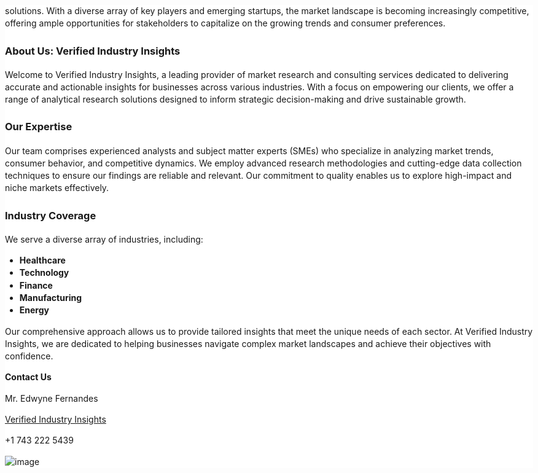 solutions. With a diverse array of key players and emerging startups, the market landscape is becoming increasingly competitive, offering ample opportunities for stakeholders to capitalize on the growing trends and consumer preferences.</p><h3>About Us: Verified Industry Insights</h3><p>Welcome to Verified Industry Insights, a leading provider of market research and consulting services dedicated to delivering accurate and actionable insights for businesses across various industries. With a focus on empowering our clients, we offer a range of analytical research solutions designed to inform strategic decision-making and drive sustainable growth.</p><h3>Our Expertise</h3><p>Our team comprises experienced analysts and subject matter experts (SMEs) who specialize in analyzing market trends, consumer behavior, and competitive dynamics. We employ advanced research methodologies and cutting-edge data collection techniques to ensure our findings are reliable and relevant. Our commitment to quality enables us to explore high-impact and niche markets effectively.</p><h3>Industry Coverage</h3><p>We serve a diverse array of industries, including:</p><ul><li><strong>Healthcare</strong></li><li><strong>Technology</strong></li><li><strong>Finance</strong></li><li><strong>Manufacturing</strong></li><li><strong>Energy</strong></li></ul><p>Our comprehensive approach allows us to provide tailored insights that meet the unique needs of each sector. At Verified Industry Insights, we are dedicated to helping businesses navigate complex market landscapes and achieve their objectives with confidence.</p><p><strong>Contact Us</strong></p><p>Mr. Edwyne Fernandes</p><p><a href="https://www.verifiedindustryinsights.com/">Verified Industry Insights</a></p><p>+1 743 222 5439</p>
![image](https://github.com/user-attachments/assets/db1b4084-dc4b-44ae-895b-805a31ae786b)
